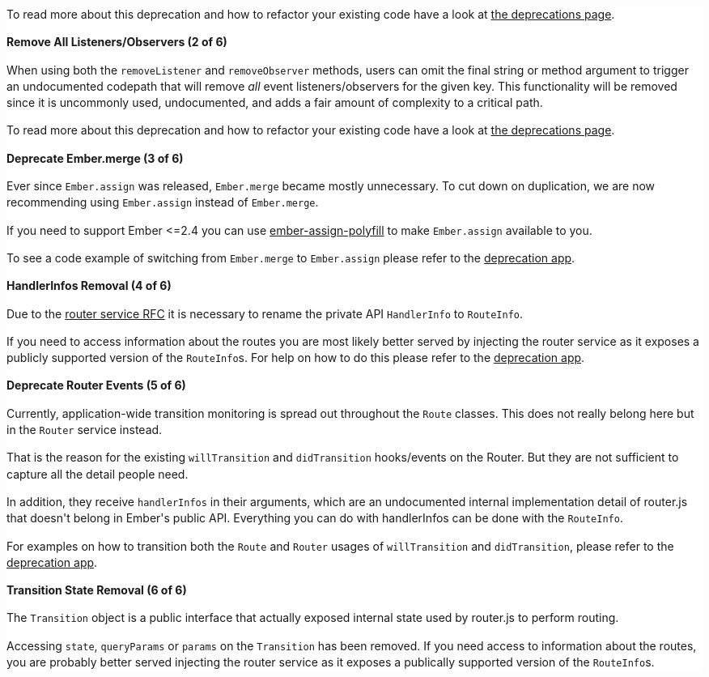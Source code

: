 To read more about this deprecation and how to refactor your existing code have a look at [the deprecations page](https://www.emberjs.com/deprecations/v3.x/#toc_object-new-constructor).

**Remove All Listeners/Observers (2 of 6)**

When using both the `removeListener` and `removeObserver` methods, users can omit the final string or method argument to trigger an undocumented codepath that will remove _all_ event listeners/observers for the given key. This functionality will be removed since it is uncommonly used, undocumented, and adds a fair amount of complexity to a critical path.

To read more about this deprecation and how to refactor your existing code have a look at [the deprecations page](https://www.emberjs.com/deprecations/v3.x/#toc_events-remove-all-listeners).

**Deprecate Ember.merge (3 of 6)**

Ever since `Ember.assign` was released, `Ember.merge` became mostly unnecessary. To cut down on duplication, we are now recommending using `Ember.assign` instead of `Ember.merge`.

If you need to support Ember <=2.4 you can use [ember-assign-polyfill](https://github.com/shipshapecode/ember-assign-polyfill) to make `Ember.assign` available to you.

To see a code example of switching from `Ember.merge` to `Ember.assign` please refer to the [deprecation app](https://deprecations-app-prod.herokuapp.com/deprecations/v3.x/#toc_ember-polyfills-deprecate-merge).


**HandlerInfos Removal (4 of 6)**

Due to the [router service RFC](https://github.com/emberjs/rfcs/blob/master/text/0095-router-service.md) it is necessary to rename the private API `HandlerInfo` to `RouteInfo`. 

If you need to access information about the routes you are most likely better served by injecting the router service as it exposes a publicly supported version of the `RouteInfo`s.
For help on how to do this please refer to the [deprecation app](https://deprecations-app-prod.herokuapp.com/deprecations/v3.x/#toc_remove-handler-infos).

**Deprecate Router Events (5 of 6)**

Currently, application-wide transition monitoring is spread out throughout the `Route` classes. This does not really belong here but in the `Router` service instead.


That is the reason for the existing `willTransition` and `didTransition` hooks/events on the Router. But they are not sufficient to capture all the detail people need.

In addition, they receive `handlerInfos` in their arguments, which are an undocumented internal implementation detail of router.js that doesn't belong in Ember's public API. Everything you can do with handlerInfos can be done with the `RouteInfo`.

For examples on how to transition both the `Route` and `Router` usages of `willTransition` and `didTransition`, please refer to the [deprecation app](https://deprecations-app-prod.herokuapp.com/deprecations/v3.x/#toc_deprecate-router-events).

**Transition State Removal (6 of 6)**

The `Transition` object is a public interface that actually exposed internal state used by router.js to perform routing.

Accessing `state`, `queryParams` or `params` on the `Transition` has been removed. If you need access to information about the routes, you are probably better served injecting the router service as it exposes a publically supported version of the `RouteInfo`s.
